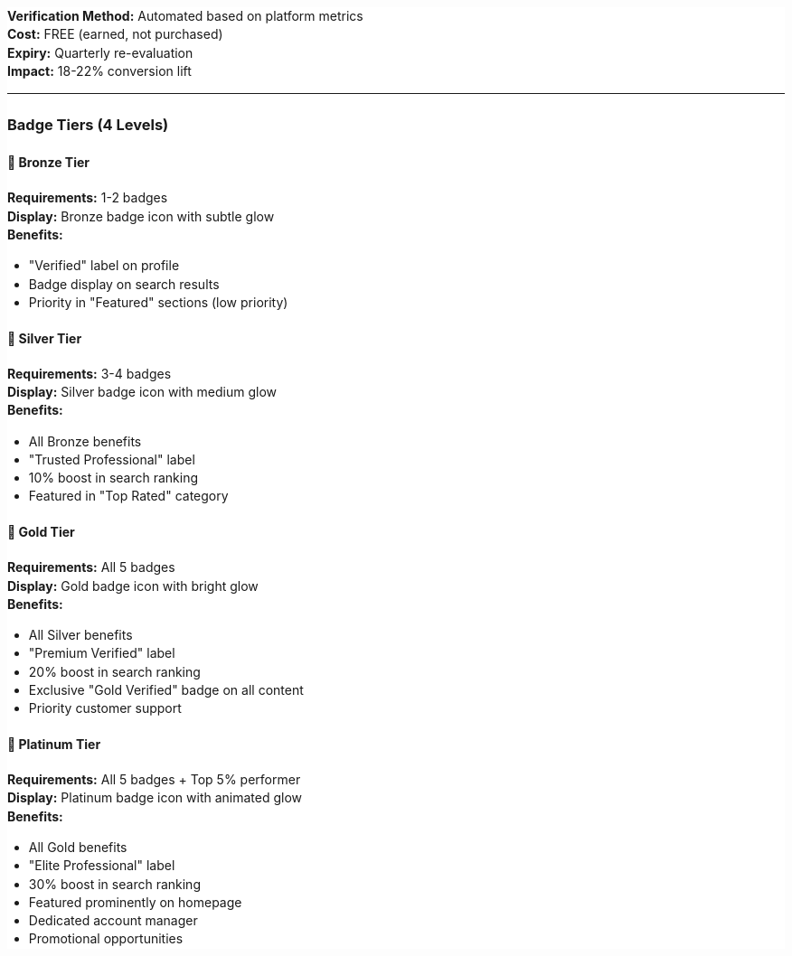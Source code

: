 **Verification Method:** Automated based on platform metrics  
**Cost:** FREE (earned, not purchased)  
**Expiry:** Quarterly re-evaluation  
**Impact:** 18-22% conversion lift

---

### Badge Tiers (4 Levels)

#### 🥉 Bronze Tier

**Requirements:** 1-2 badges  
**Display:** Bronze badge icon with subtle glow  
**Benefits:**

- "Verified" label on profile
- Badge display on search results
- Priority in "Featured" sections (low priority)

#### 🥈 Silver Tier

**Requirements:** 3-4 badges  
**Display:** Silver badge icon with medium glow  
**Benefits:**

- All Bronze benefits
- "Trusted Professional" label
- 10% boost in search ranking
- Featured in "Top Rated" category

#### 🥇 Gold Tier

**Requirements:** All 5 badges  
**Display:** Gold badge icon with bright glow  
**Benefits:**

- All Silver benefits
- "Premium Verified" label
- 20% boost in search ranking
- Exclusive "Gold Verified" badge on all content
- Priority customer support

#### 💎 Platinum Tier

**Requirements:** All 5 badges + Top 5% performer  
**Display:** Platinum badge icon with animated glow  
**Benefits:**

- All Gold benefits
- "Elite Professional" label
- 30% boost in search ranking
- Featured prominently on homepage
- Dedicated account manager
- Promotional opportunities
